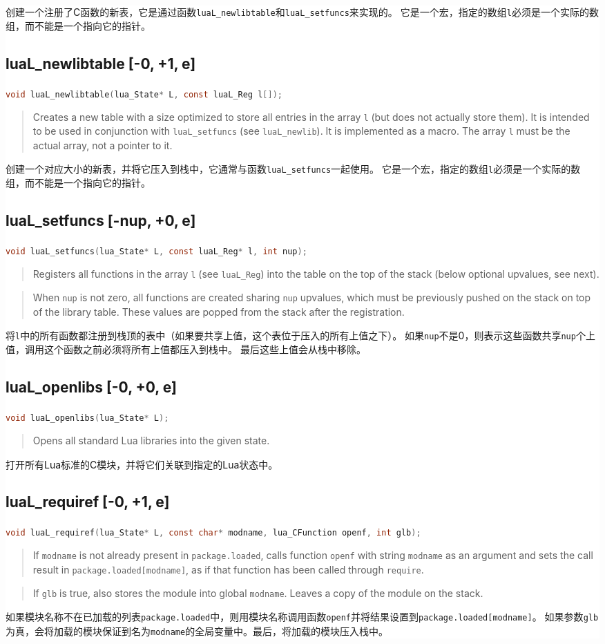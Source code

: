创建一个注册了C函数的新表，它是通过函数`luaL_newlibtable`和`luaL_setfuncs`来实现的。
它是一个宏，指定的数组`l`必须是一个实际的数组，而不能是一个指向它的指针。

## luaL_newlibtable [-0, +1, e]
```c
void luaL_newlibtable(lua_State* L, const luaL_Reg l[]);
```
> Creates a new table with a size optimized to store all entries in the array `l` (but does not actually store them). 
It is intended to be used in conjunction with `luaL_setfuncs` (see `luaL_newlib`).
It is implemented as a macro. The array `l` must be the actual array, not a pointer to it.

创建一个对应大小的新表，并将它压入到栈中，它通常与函数`luaL_setfuncs`一起使用。
它是一个宏，指定的数组`l`必须是一个实际的数组，而不能是一个指向它的指针。

## luaL_setfuncs [-nup, +0, e]
```c
void luaL_setfuncs(lua_State* L, const luaL_Reg* l, int nup);
```
> Registers all functions in the array `l` (see `luaL_Reg`) into the table on the top of the stack 
(below optional upvalues, see next).

> When `nup` is not zero, all functions are created sharing `nup` upvalues, 
which must be previously pushed on the stack on top of the library table. 
These values are popped from the stack after the registration.

将`l`中的所有函数都注册到栈顶的表中（如果要共享上值，这个表位于压入的所有上值之下）。
如果`nup`不是0，则表示这些函数共享`nup`个上值，调用这个函数之前必须将所有上值都压入到栈中。
最后这些上值会从栈中移除。

## luaL_openlibs [-0, +0, e]
```c
void luaL_openlibs(lua_State* L);
```
> Opens all standard Lua libraries into the given state.

打开所有Lua标准的C模块，并将它们关联到指定的Lua状态中。

## luaL_requiref [-0, +1, e]
```c
void luaL_requiref(lua_State* L, const char* modname, lua_CFunction openf, int glb);
```
> If `modname` is not already present in `package.loaded`, 
calls function `openf` with string `modname` as an argument and sets the call result in `package.loaded[modname]`, 
as if that function has been called through `require`.

> If `glb` is true, also stores the module into global `modname`.
Leaves a copy of the module on the stack.

如果模块名称不在已加载的列表`package.loaded`中，则用模块名称调用函数`openf`并将结果设置到`package.loaded[modname]`。
如果参数`glb`为真，会将加载的模块保证到名为`modname`的全局变量中。最后，将加载的模块压入栈中。
